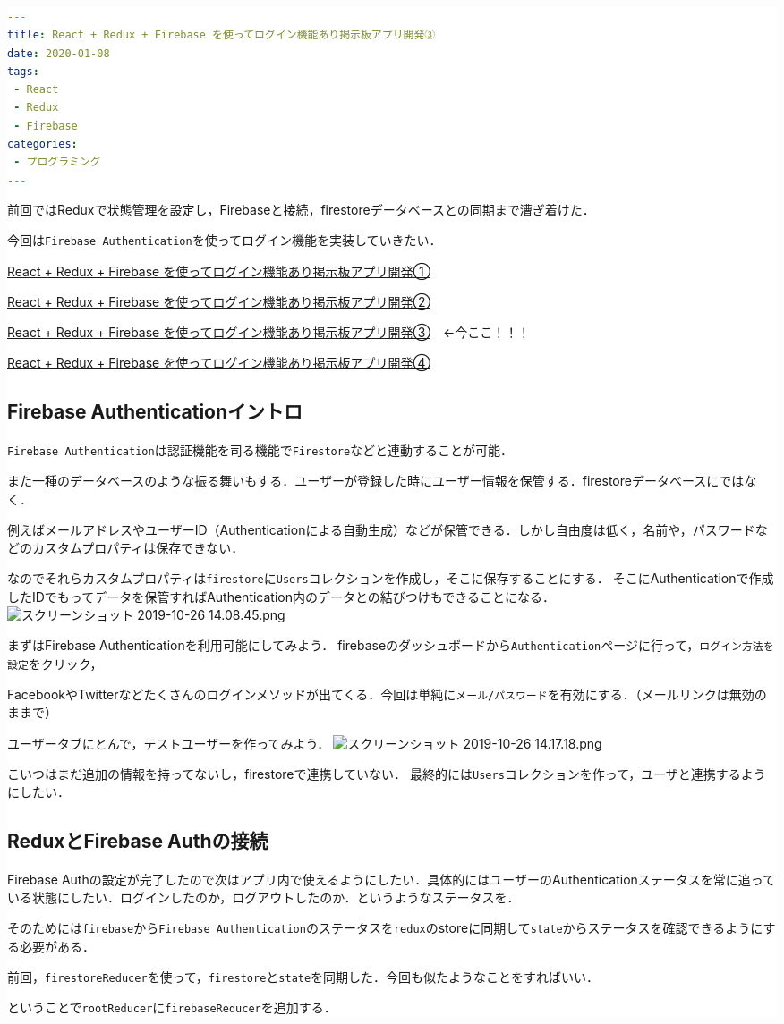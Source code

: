```yaml
---
title: React + Redux + Firebase を使ってログイン機能あり掲示板アプリ開発③
date: 2020-01-08
tags:
 - React
 - Redux
 - Firebase
categories:
 - プログラミング
---
```


前回ではReduxで状態管理を設定し，Firebaseと接続，firestoreデータベースとの同期まで漕ぎ着けた．

今回は`Firebase Authentication`を使ってログイン機能を実装していきたい．

[React + Redux + Firebase を使ってログイン機能あり掲示板アプリ開発①](./010601.md)　

[React + Redux + Firebase を使ってログイン機能あり掲示板アプリ開発②](./010701.md)　

[React + Redux + Firebase を使ってログイン機能あり掲示板アプリ開発③]()　←今ここ！！！

[React + Redux + Firebase を使ってログイン機能あり掲示板アプリ開発④](./010901.md)

## Firebase Authenticationイントロ
`Firebase Authentication`は認証機能を司る機能で`Firestore`などと連動することが可能．

また一種のデータベースのような振る舞いもする．ユーザーが登録した時にユーザー情報を保管する．firestoreデータベースにではなく．

例えばメールアドレスやユーザーID（Authenticationによる自動生成）などが保管できる．しかし自由度は低く，名前や，パスワードなどのカスタムプロパティは保存できない．

なのでそれらカスタムプロパティは`firestore`に`Users`コレクションを作成し，そこに保存することにする．
そこにAuthenticationで作成したIDでもってデータを保管すればAuthentication内のデータとの結びつけもできることになる．
<img width="1361" alt="スクリーンショット 2019-10-26 14.08.45.png" src="https://qiita-image-store.s3.ap-northeast-1.amazonaws.com/0/331294/c9406b3f-9d44-77b0-bb9e-3313624eec4c.png">

まずはFirebase Authenticationを利用可能にしてみよう．
firebaseのダッシュボードから`Authentication`ページに行って，`ログイン方法を設定`をクリック，

FacebookやTwitterなどたくさんのログインメソッドが出てくる．今回は単純に`メール/パスワード`を有効にする．（メールリンクは無効のままで）

ユーザータブにとんで，テストユーザーを作ってみよう．
<img width="1680" alt="スクリーンショット 2019-10-26 14.17.18.png" src="https://qiita-image-store.s3.ap-northeast-1.amazonaws.com/0/331294/6263c728-708f-5c18-5ef3-0900b9cac2c6.png">

こいつはまだ追加の情報を持ってないし，firestoreで連携していない．
最終的には`Users`コレクションを作って，ユーザと連携するようにしたい．

## ReduxとFirebase Authの接続
Firebase Authの設定が完了したので次はアプリ内で使えるようにしたい．具体的にはユーザーのAuthenticationステータスを常に追っている状態にしたい．ログインしたのか，ログアウトしたのか．というようなステータスを．

そのためには`firebase`から`Firebase Authentication`のステータスを`redux`のstoreに同期して`state`からステータスを確認できるようにする必要がある．

前回，`firestoreReducer`を使って，`firestore`と`state`を同期した．今回も似たようなことをすればいい．

ということで`rootReducer`に`firebaseReducer`を追加する．
